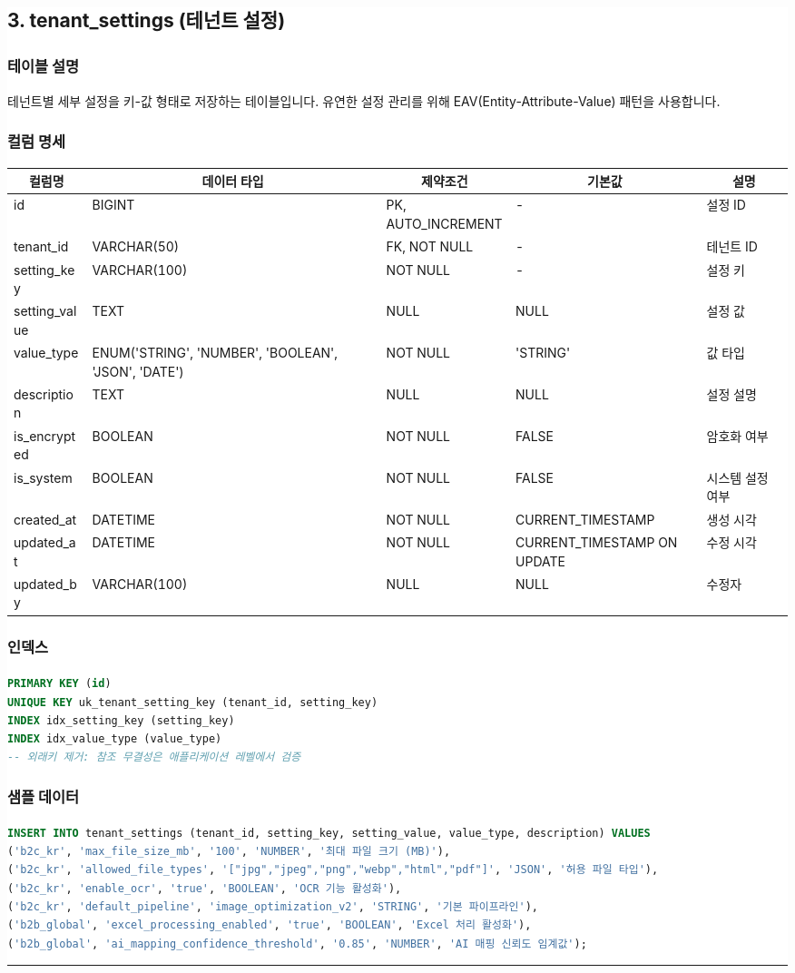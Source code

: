 
## 3. tenant_settings (테넌트 설정)

### 테이블 설명
테넌트별 세부 설정을 키-값 형태로 저장하는 테이블입니다. 유연한 설정 관리를 위해 EAV(Entity-Attribute-Value) 패턴을 사용합니다.

### 컬럼 명세

| 컬럼명 | 데이터 타입 | 제약조건 | 기본값 | 설명 |
|--------|------------|----------|--------|------|
| id | BIGINT | PK, AUTO_INCREMENT | - | 설정 ID |
| tenant_id | VARCHAR(50) | FK, NOT NULL | - | 테넌트 ID |
| setting_key | VARCHAR(100) | NOT NULL | - | 설정 키 |
| setting_value | TEXT | NULL | NULL | 설정 값 |
| value_type | ENUM('STRING', 'NUMBER', 'BOOLEAN', 'JSON', 'DATE') | NOT NULL | 'STRING' | 값 타입 |
| description | TEXT | NULL | NULL | 설정 설명 |
| is_encrypted | BOOLEAN | NOT NULL | FALSE | 암호화 여부 |
| is_system | BOOLEAN | NOT NULL | FALSE | 시스템 설정 여부 |
| created_at | DATETIME | NOT NULL | CURRENT_TIMESTAMP | 생성 시각 |
| updated_at | DATETIME | NOT NULL | CURRENT_TIMESTAMP ON UPDATE | 수정 시각 |
| updated_by | VARCHAR(100) | NULL | NULL | 수정자 |

### 인덱스
```sql
PRIMARY KEY (id)
UNIQUE KEY uk_tenant_setting_key (tenant_id, setting_key)
INDEX idx_setting_key (setting_key)
INDEX idx_value_type (value_type)
-- 외래키 제거: 참조 무결성은 애플리케이션 레벨에서 검증
```

### 샘플 데이터
```sql
INSERT INTO tenant_settings (tenant_id, setting_key, setting_value, value_type, description) VALUES
('b2c_kr', 'max_file_size_mb', '100', 'NUMBER', '최대 파일 크기 (MB)'),
('b2c_kr', 'allowed_file_types', '["jpg","jpeg","png","webp","html","pdf"]', 'JSON', '허용 파일 타입'),
('b2c_kr', 'enable_ocr', 'true', 'BOOLEAN', 'OCR 기능 활성화'),
('b2c_kr', 'default_pipeline', 'image_optimization_v2', 'STRING', '기본 파이프라인'),
('b2b_global', 'excel_processing_enabled', 'true', 'BOOLEAN', 'Excel 처리 활성화'),
('b2b_global', 'ai_mapping_confidence_threshold', '0.85', 'NUMBER', 'AI 매핑 신뢰도 임계값');
```

---
